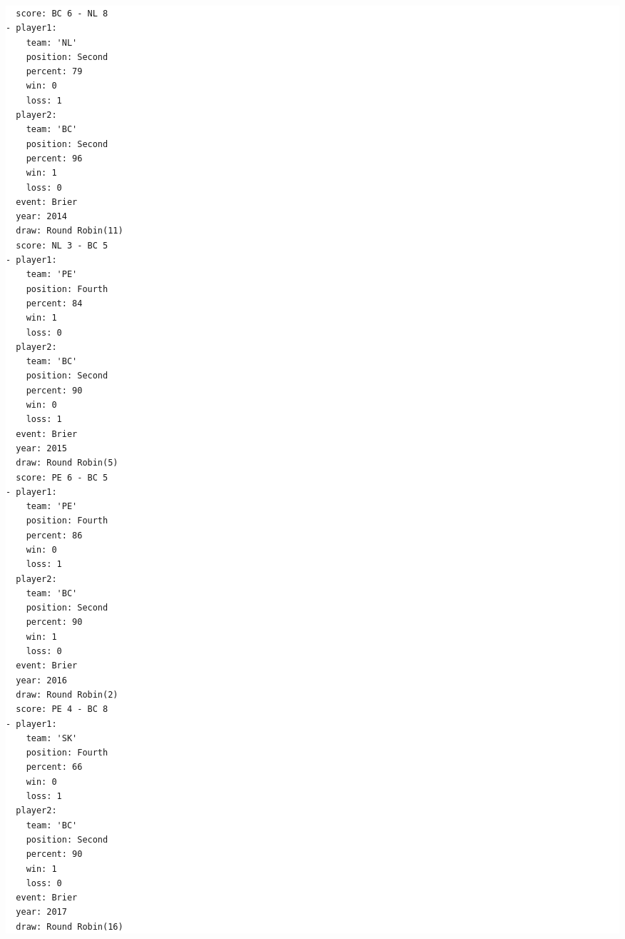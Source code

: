       score: BC 6 - NL 8
    - player1:
        team: 'NL'
        position: Second
        percent: 79
        win: 0
        loss: 1
      player2:
        team: 'BC'
        position: Second
        percent: 96
        win: 1
        loss: 0
      event: Brier
      year: 2014
      draw: Round Robin(11)
      score: NL 3 - BC 5
    - player1:
        team: 'PE'
        position: Fourth
        percent: 84
        win: 1
        loss: 0
      player2:
        team: 'BC'
        position: Second
        percent: 90
        win: 0
        loss: 1
      event: Brier
      year: 2015
      draw: Round Robin(5)
      score: PE 6 - BC 5
    - player1:
        team: 'PE'
        position: Fourth
        percent: 86
        win: 0
        loss: 1
      player2:
        team: 'BC'
        position: Second
        percent: 90
        win: 1
        loss: 0
      event: Brier
      year: 2016
      draw: Round Robin(2)
      score: PE 4 - BC 8
    - player1:
        team: 'SK'
        position: Fourth
        percent: 66
        win: 0
        loss: 1
      player2:
        team: 'BC'
        position: Second
        percent: 90
        win: 1
        loss: 0
      event: Brier
      year: 2017
      draw: Round Robin(16)